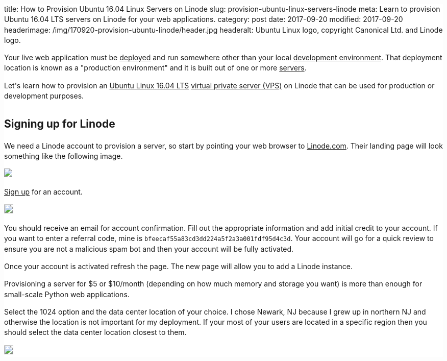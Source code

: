 title: How to Provision Ubuntu 16.04 Linux Servers on Linode
slug: provision-ubuntu-linux-servers-linode
meta: Learn to provision Ubuntu 16.04 LTS servers on Linode for your web applications.
category: post
date: 2017-09-20
modified: 2017-09-20
headerimage: /img/170920-provision-ubuntu-linode/header.jpg
headeralt: Ubuntu Linux logo, copyright Canonical Ltd. and Linode logo.


Your live web application must be [deployed](/deployment.html) and run 
somewhere other than your local 
[development environment](/development-environments.html). That deployment 
location is known as a "production environment" and it is built out of 
one or more [servers](/servers.html).

Let's learn how to provision an [Ubuntu Linux 16.04 LTS](/ubuntu.html) 
[virtual private server (VPS)](/virtual-private-servers-vps.html) on Linode 
that can be used for production or development purposes.


## Signing up for Linode
We need a Linode account to provision a server, so start by pointing your 
web browser to [Linode.com](https://www.linode.com/). Their 
landing page will look something like the following image.

<img src="/img/170920-provision-ubuntu-linode/linode-landing-page.jpg" class="technical-diagram img-rounded" width="100%">

[Sign up](https://manager.linode.com/session/signup) for an account.

<img src="/img/170920-provision-ubuntu-linode/linode-sign-up.png" class="technical-diagram img-rounded" style="border:1px solid #ccc" width="100%">

You should receive an email for account confirmation. Fill out the 
appropriate information and add initial credit to your account. If you 
want to enter a referral code, mine is 
`bfeecaf55a83cd3dd224a5f2a3a001fdf95d4c3d`. Your account will go for 
a quick review to ensure you are not a malicious spam bot and then 
your account will be fully activated.

Once your account is activated refresh the page. The new page will allow
you to add a Linode instance.

Provisioning a server for $5 or $10/month (depending on
how much memory and storage you want) is more than enough for small-scale
Python web applications.

Select the 1024 option and the data center location of your choice. I chose 
Newark, NJ because I grew up in northern NJ and otherwise the location is not
important for my deployment. If your most of your users are located in a 
specific region then you should select the data center location closest to 
them.

<img src="/img/170920-provision-ubuntu-linode/select-instance.jpg" class="technical-diagram img-rounded" style="border:1px solid #ccc" width="100%">
